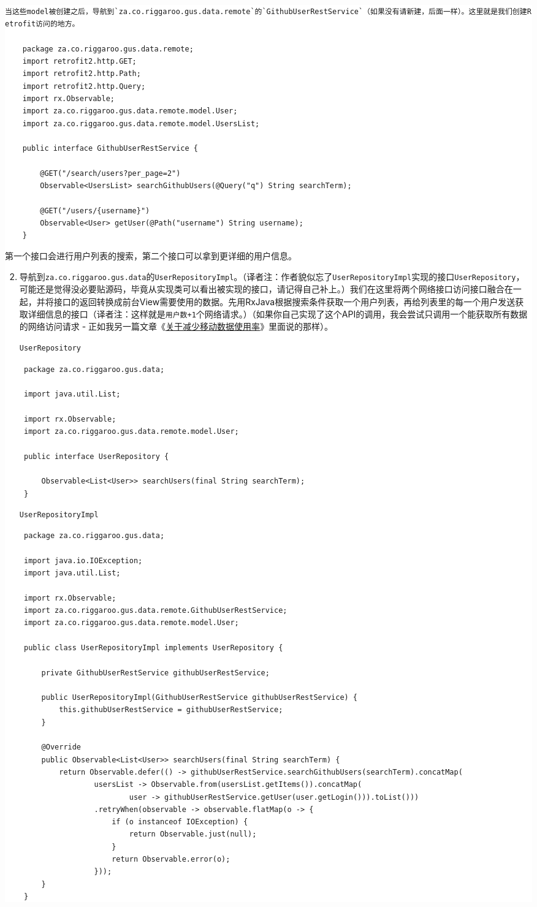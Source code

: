 	当这些model被创建之后，导航到`za.co.riggaroo.gus.data.remote`的`GithubUserRestService`（如果没有请新建，后面一样）。这里就是我们创建Retrofit访问的地方。

        package za.co.riggaroo.gus.data.remote;
        import retrofit2.http.GET;
        import retrofit2.http.Path;
        import retrofit2.http.Query;
        import rx.Observable;
        import za.co.riggaroo.gus.data.remote.model.User;
        import za.co.riggaroo.gus.data.remote.model.UsersList;
        
        public interface GithubUserRestService {
        
            @GET("/search/users?per_page=2")
            Observable<UsersList> searchGithubUsers(@Query("q") String searchTerm);
        
            @GET("/users/{username}")
            Observable<User> getUser(@Path("username") String username);
        }
第一个接口会进行用户列表的搜索，第二个接口可以拿到更详细的用户信息。

2. 导航到`za.co.riggaroo.gus.data`的`UserRepositoryImpl`。（译者注：作者貌似忘了`UserRepositoryImpl`实现的接口`UserRepository`，可能还是觉得没必要贴源码，毕竟从实现类可以看出被实现的接口，请记得自己补上。）我们在这里将两个网络接口访问接口融合在一起，并将接口的返回转换成前台View需要使用的数据。先用RxJava根据搜索条件获取一个用户列表，再给列表里的每一个用户发送获取详细信息的接口（译者注：这样就是`用户数+1`个网络请求。）（如果你自己实现了这个API的调用，我会尝试只调用一个能获取所有数据的网络访问请求 - 正如我另一篇文章《[关于减少移动数据使用率](https://www.youtube.com/watch?v=tnj2uoTwevg)》里面说的那样）。

	`UserRepository`
        
        package za.co.riggaroo.gus.data;
        
        import java.util.List;
        
        import rx.Observable;
        import za.co.riggaroo.gus.data.remote.model.User;
        
        public interface UserRepository {
        
            Observable<List<User>> searchUsers(final String searchTerm);
        }

	`UserRepositoryImpl`

		package za.co.riggaroo.gus.data;
        
        import java.io.IOException;
        import java.util.List;
        
        import rx.Observable;
        import za.co.riggaroo.gus.data.remote.GithubUserRestService;
        import za.co.riggaroo.gus.data.remote.model.User;
        
        public class UserRepositoryImpl implements UserRepository {
        
            private GithubUserRestService githubUserRestService;
        
            public UserRepositoryImpl(GithubUserRestService githubUserRestService) {
                this.githubUserRestService = githubUserRestService;
            }
        
            @Override
            public Observable<List<User>> searchUsers(final String searchTerm) {
                return Observable.defer(() -> githubUserRestService.searchGithubUsers(searchTerm).concatMap(
                        usersList -> Observable.from(usersList.getItems()).concatMap(
                                user -> githubUserRestService.getUser(user.getLogin())).toList()))
                        .retryWhen(observable -> observable.flatMap(o -> {
                            if (o instanceof IOException) {
                                return Observable.just(null);
                            }
                            return Observable.error(o);
                        }));
            }
        }